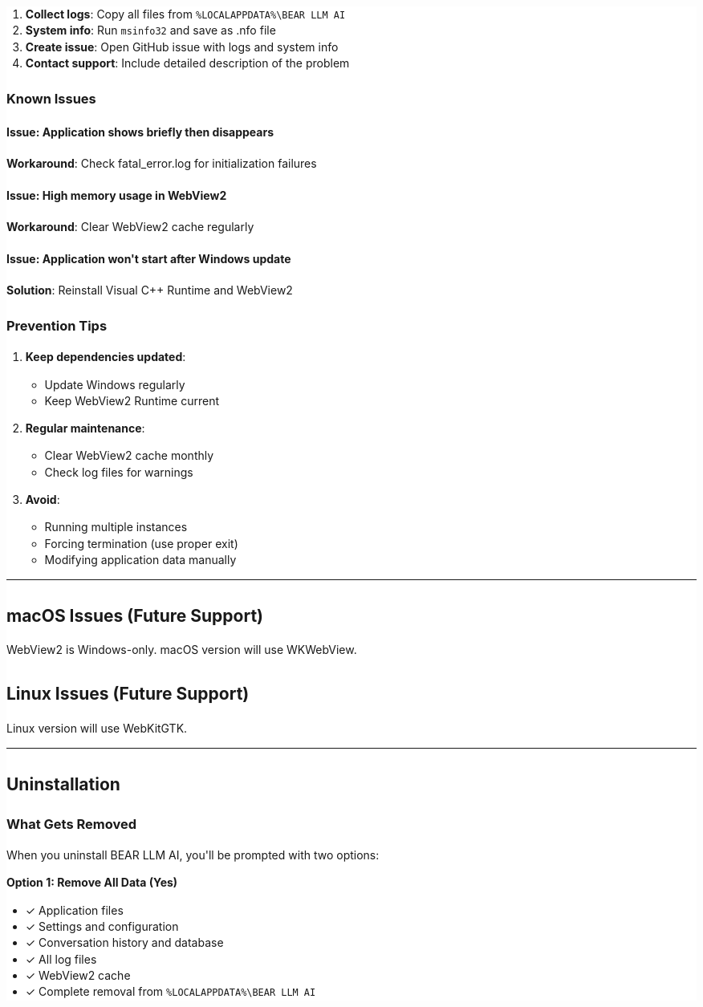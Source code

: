 1. **Collect logs**: Copy all files from `%LOCALAPPDATA%\BEAR LLM AI`
2. **System info**: Run `msinfo32` and save as .nfo file
3. **Create issue**: Open GitHub issue with logs and system info
4. **Contact support**: Include detailed description of the problem

### Known Issues

#### Issue: Application shows briefly then disappears

**Workaround**: Check fatal_error.log for initialization failures

#### Issue: High memory usage in WebView2

**Workaround**: Clear WebView2 cache regularly

#### Issue: Application won't start after Windows update

**Solution**: Reinstall Visual C++ Runtime and WebView2

### Prevention Tips

1. **Keep dependencies updated**:
   - Update Windows regularly
   - Keep WebView2 Runtime current

2. **Regular maintenance**:
   - Clear WebView2 cache monthly
   - Check log files for warnings

3. **Avoid**:
   - Running multiple instances
   - Forcing termination (use proper exit)
   - Modifying application data manually

---

## macOS Issues (Future Support)

WebView2 is Windows-only. macOS version will use WKWebView.

## Linux Issues (Future Support)

Linux version will use WebKitGTK.

---

## Uninstallation

### What Gets Removed

When you uninstall BEAR LLM AI, you'll be prompted with two options:

**Option 1: Remove All Data (Yes)**
- ✓ Application files
- ✓ Settings and configuration
- ✓ Conversation history and database
- ✓ All log files
- ✓ WebView2 cache
- ✓ Complete removal from `%LOCALAPPDATA%\BEAR LLM AI`
